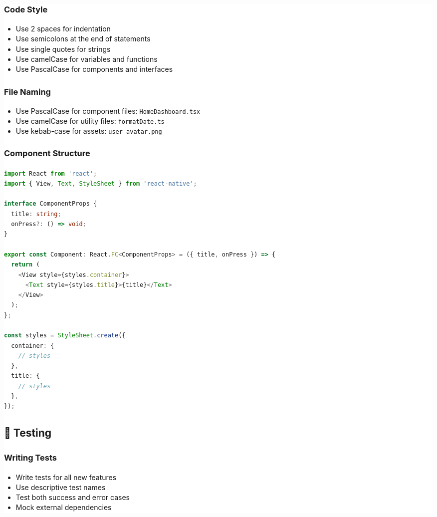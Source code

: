 ### Code Style

- Use 2 spaces for indentation
- Use semicolons at the end of statements
- Use single quotes for strings
- Use camelCase for variables and functions
- Use PascalCase for components and interfaces

### File Naming

- Use PascalCase for component files: `HomeDashboard.tsx`
- Use camelCase for utility files: `formatDate.ts`
- Use kebab-case for assets: `user-avatar.png`

### Component Structure

```typescript
import React from 'react';
import { View, Text, StyleSheet } from 'react-native';

interface ComponentProps {
  title: string;
  onPress?: () => void;
}

export const Component: React.FC<ComponentProps> = ({ title, onPress }) => {
  return (
    <View style={styles.container}>
      <Text style={styles.title}>{title}</Text>
    </View>
  );
};

const styles = StyleSheet.create({
  container: {
    // styles
  },
  title: {
    // styles
  },
});
```

## 🧪 Testing

### Writing Tests

- Write tests for all new features
- Use descriptive test names
- Test both success and error cases
- Mock external dependencies
